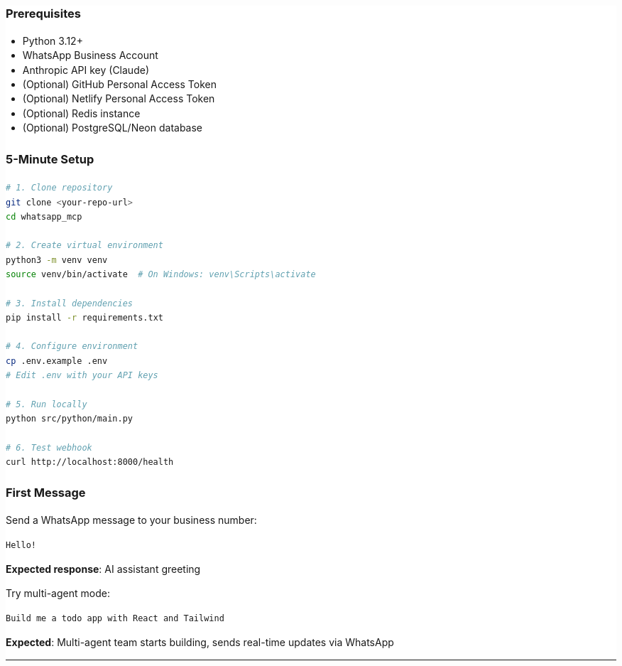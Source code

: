 ### Prerequisites

- Python 3.12+
- WhatsApp Business Account
- Anthropic API key (Claude)
- (Optional) GitHub Personal Access Token
- (Optional) Netlify Personal Access Token
- (Optional) Redis instance
- (Optional) PostgreSQL/Neon database

### 5-Minute Setup

```bash
# 1. Clone repository
git clone <your-repo-url>
cd whatsapp_mcp

# 2. Create virtual environment
python3 -m venv venv
source venv/bin/activate  # On Windows: venv\Scripts\activate

# 3. Install dependencies
pip install -r requirements.txt

# 4. Configure environment
cp .env.example .env
# Edit .env with your API keys

# 5. Run locally
python src/python/main.py

# 6. Test webhook
curl http://localhost:8000/health
```

### First Message

Send a WhatsApp message to your business number:

```
Hello!
```

**Expected response**: AI assistant greeting

Try multi-agent mode:

```
Build me a todo app with React and Tailwind
```

**Expected**: Multi-agent team starts building, sends real-time updates via WhatsApp

---

